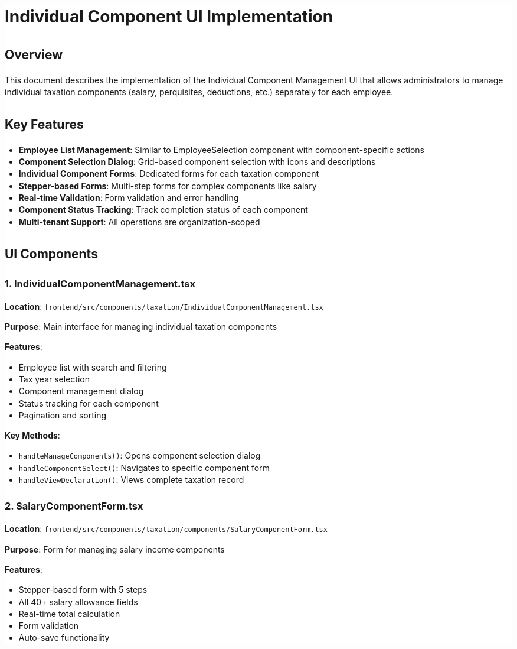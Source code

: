 # Individual Component UI Implementation

## Overview

This document describes the implementation of the Individual Component Management UI that allows administrators to manage individual taxation components (salary, perquisites, deductions, etc.) separately for each employee.

## Key Features

- **Employee List Management**: Similar to EmployeeSelection component with component-specific actions
- **Component Selection Dialog**: Grid-based component selection with icons and descriptions
- **Individual Component Forms**: Dedicated forms for each taxation component
- **Stepper-based Forms**: Multi-step forms for complex components like salary
- **Real-time Validation**: Form validation and error handling
- **Component Status Tracking**: Track completion status of each component
- **Multi-tenant Support**: All operations are organization-scoped

## UI Components

### 1. IndividualComponentManagement.tsx

**Location**: `frontend/src/components/taxation/IndividualComponentManagement.tsx`

**Purpose**: Main interface for managing individual taxation components

**Features**:
- Employee list with search and filtering
- Tax year selection
- Component management dialog
- Status tracking for each component
- Pagination and sorting

**Key Methods**:
- `handleManageComponents()`: Opens component selection dialog
- `handleComponentSelect()`: Navigates to specific component form
- `handleViewDeclaration()`: Views complete taxation record

### 2. SalaryComponentForm.tsx

**Location**: `frontend/src/components/taxation/components/SalaryComponentForm.tsx`

**Purpose**: Form for managing salary income components

**Features**:
- Stepper-based form with 5 steps
- All 40+ salary allowance fields
- Real-time total calculation
- Form validation
- Auto-save functionality
